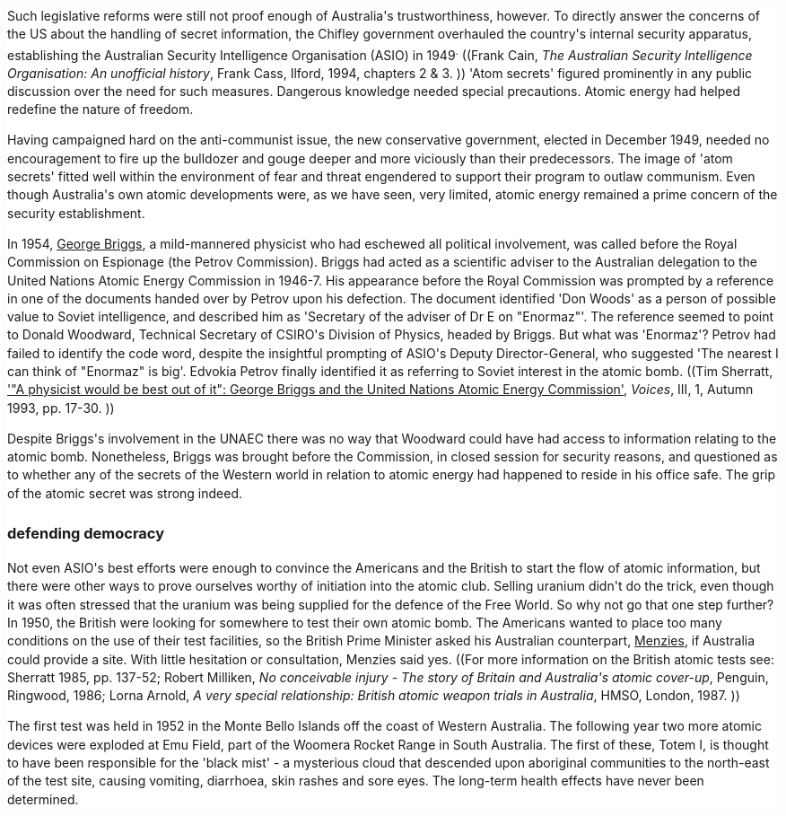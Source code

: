 Such legislative reforms were still not proof enough of Australia's trustworthiness, however. To directly answer the concerns of the US about the handling of secret information, the Chifley government overhauled the country's internal security apparatus, establishing the Australian Security Intelligence Organisation (ASIO) in 1949<sup>.</sup> ((Frank Cain, <em>The Australian Security Intelligence Organisation: An unofficial history</em>, Frank Cass, Ilford, 1994, chapters 2 &amp; 3. )) 'Atom secrets' figured prominently in any public discussion over the need for such measures. Dangerous knowledge needed special precautions. Atomic energy had helped redefine the nature of freedom.

Having campaigned hard on the anti-communist issue, the new conservative government, elected in December 1949, needed no encouragement to fire up the bulldozer and gouge deeper and more viciously than their predecessors. The image of 'atom secrets' fitted well within the environment of fear and threat engendered to support their program to outlaw communism. Even though Australia's own atomic developments were, as we have seen, very limited, atomic energy remained a prime concern of the security establishment.

In 1954, <a href="http://www.asap.unimelb.edu.au/bsparcs/biogs/P000261b.htm">George Briggs</a>, a mild-mannered physicist who had eschewed all political involvement, was called before the Royal Commission on Espionage (the Petrov Commission). Briggs had acted as a scientific adviser to the Australian delegation to the United Nations Atomic Energy Commission in 1946-7. His appearance before the Royal Commission was prompted by a reference in one of the documents handed over by Petrov upon his defection. The document identified 'Don Woods' as a person of possible value to Soviet intelligence, and described him as 'Secretary of the adviser of Dr E on "Enormaz"'. The reference seemed to point to Donald Woodward, Technical Secretary of CSIRO's Division of Physics, headed by Briggs. But what was 'Enormaz'? Petrov had failed to identify the code word, despite the insightful prompting of ASIO's Deputy Director-General, who suggested 'The nearest I can think of "Enormaz" is big'. Edvokia Petrov finally identified it as referring to Soviet interest in the atomic bomb. ((Tim Sherratt, <a href="http://discontents.com.au/?p=83">'"A physicist would be best out of it": George Briggs and the United Nations Atomic Energy Commission'</a>, <em>Voices</em>, III, 1, Autumn 1993, pp. 17-30. ))

Despite Briggs's involvement in the UNAEC there was no way that Woodward could have had access to information relating to the atomic bomb. Nonetheless, Briggs was brought before the Commission, in closed session for security reasons, and questioned as to whether any of the secrets of the Western world in relation to atomic energy had happened to reside in his office safe. The grip of the atomic secret was strong indeed.
<h3>defending democracy</h3>
Not even ASIO's best efforts were enough to convince the Americans and the British to start the flow of atomic information, but there were other ways to prove ourselves worthy of initiation into the atomic club. Selling uranium didn't do the trick, even though it was often stressed that the uranium was being supplied for the defence of the Free World. So why not go that one step further? In 1950, the British were looking for somewhere to test their own atomic bomb. The Americans wanted to place too many conditions on the use of their test facilities, so the British Prime Minister asked his Australian counterpart, <a href="http://www.asap.unimelb.edu.au/bsparcs/biogs/P001273b.htm">Menzies</a>, if Australia could provide a site. With little hesitation or consultation, Menzies said yes. ((For more information on the British atomic tests see: Sherratt 1985, pp. 137-52; Robert Milliken, <em>No conceivable injury - The story of Britain and Australia's atomic cover-up</em>, Penguin, Ringwood, 1986; Lorna Arnold, <em>A very special relationship: British atomic weapon trials in Australia</em>, HMSO, London, 1987. ))

The first test was held in 1952 in the Monte Bello Islands off the coast of Western Australia. The following year two more atomic devices were exploded at Emu Field, part of the Woomera Rocket Range in South Australia. The first of these, Totem I, is thought to have been responsible for the 'black mist' - a mysterious cloud that descended upon aboriginal communities to the north-east of the test site, causing vomiting, diarrhoea, skin rashes and sore eyes. The long-term health effects have never been determined.
